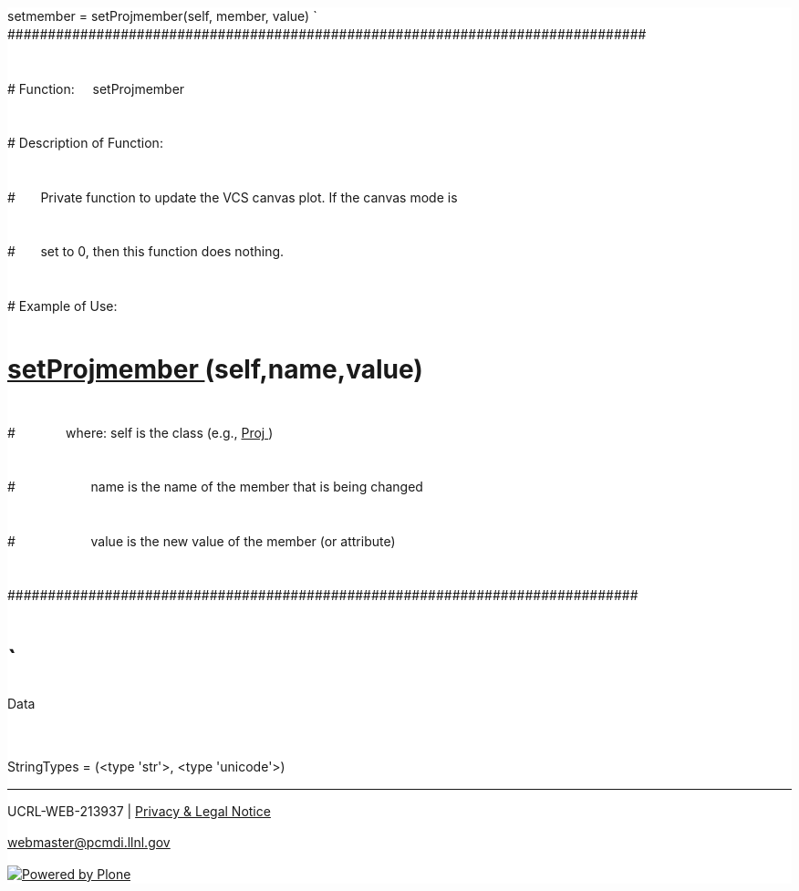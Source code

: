  setmember  = setProjmember(self, member, value) 
     ` ###############################################################################   
#
#  
#&#160;Function:&#160;&#160;&#160;&#160;&#160;setProjmember
#  
#
#  
#&#160;Description&#160;of&#160;Function:
#  
#&#160;&#160;&#160;&#160;&#160;&#160;&#160;Private&#160;function&#160;to&#160;update&#160;the&#160;VCS&#160;canvas&#160;plot.&#160;If&#160;the&#160;canvas&#160;mode&#160;is
#  
#&#160;&#160;&#160;&#160;&#160;&#160;&#160;set&#160;to&#160;0,&#160;then&#160;this&#160;function&#160;does&#160;nothing.
#  
#
#  
#
#  
#&#160;Example&#160;of&#160;Use:
#  
# [ setProjmember ](/) (self,name,value)
#  
#&#160;&#160;&#160;&#160;&#160;&#160;&#160;&#160;&#160;&#160;&#160;&#160;&#160;&#160;where:&#160;self&#160;is&#160;the&#160;class&#160;(e.g., [ Proj ](/) )
#  
#&#160;&#160;&#160;&#160;&#160;&#160;&#160;&#160;&#160;&#160;&#160;&#160;&#160;&#160;&#160;&#160;&#160;&#160;&#160;&#160;&#160;name&#160;is&#160;the&#160;name&#160;of&#160;the&#160;member&#160;that&#160;is&#160;being&#160;changed
#  
#&#160;&#160;&#160;&#160;&#160;&#160;&#160;&#160;&#160;&#160;&#160;&#160;&#160;&#160;&#160;&#160;&#160;&#160;&#160;&#160;&#160;value&#160;is&#160;the&#160;new&#160;value&#160;of&#160;the&#160;member&#160;(or&#160;attribute)
#  
#
#  
##############################################################################
# `

  
 Data 

` `

 StringTypes  = (<type 'str'>, <type 'unicode'>) 

* * *

UCRL-WEB-213937 | [ Privacy & Legal Notice ](/disclaimer.html)

[ webmaster@pcmdi.llnl.gov ](/webmaster@pcmdi.llnl.gov)

[ ![Powered by Plone](media/plone_powered.gif) ](/)

